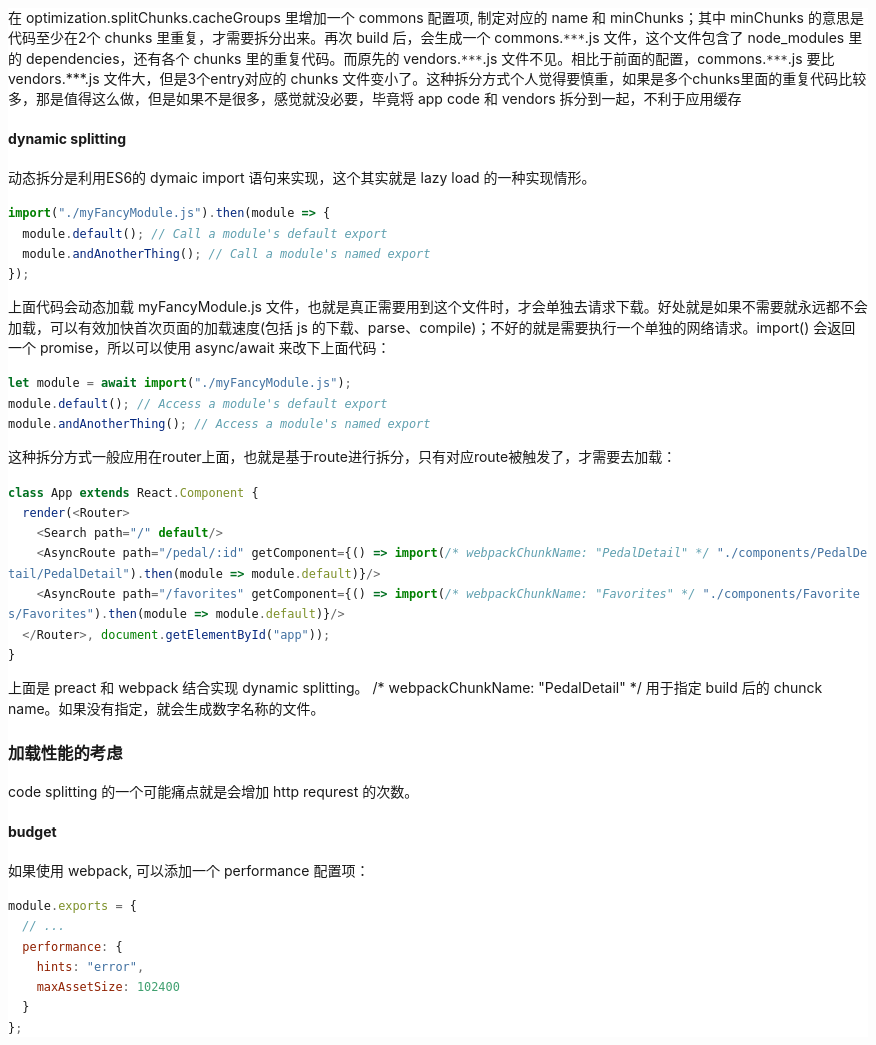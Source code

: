 在 optimization.splitChunks.cacheGroups 里增加一个 commons 配置项, 制定对应的 name 和 minChunks；其中 minChunks 的意思是代码至少在2个 chunks 里重复，才需要拆分出来。再次 build 后，会生成一个 commons.`***`.js 文件，这个文件包含了 node_modules 里的 dependencies，还有各个 chunks 里的重复代码。而原先的 vendors.`***`.js 文件不见。相比于前面的配置，commons.`***`.js 要比 vendors.***.js 文件大，但是3个entry对应的 chunks 文件变小了。这种拆分方式个人觉得要慎重，如果是多个chunks里面的重复代码比较多，那是值得这么做，但是如果不是很多，感觉就没必要，毕竟将 app code 和 vendors 拆分到一起，不利于应用缓存

#### dynamic splitting

动态拆分是利用ES6的 dymaic import 语句来实现，这个其实就是 lazy load 的一种实现情形。

```javascript
import("./myFancyModule.js").then(module => {
  module.default(); // Call a module's default export
  module.andAnotherThing(); // Call a module's named export
});
```
上面代码会动态加载 myFancyModule.js 文件，也就是真正需要用到这个文件时，才会单独去请求下载。好处就是如果不需要就永远都不会加载，可以有效加快首次页面的加载速度(包括 js 的下载、parse、compile)；不好的就是需要执行一个单独的网络请求。import() 会返回一个 promise，所以可以使用 async/await 来改下上面代码：
```javascript
let module = await import("./myFancyModule.js");
module.default(); // Access a module's default export
module.andAnotherThing(); // Access a module's named export
```

这种拆分方式一般应用在router上面，也就是基于route进行拆分，只有对应route被触发了，才需要去加载：

```javascript
class App extends React.Component {
  render(<Router>
    <Search path="/" default/>
    <AsyncRoute path="/pedal/:id" getComponent={() => import(/* webpackChunkName: "PedalDetail" */ "./components/PedalDetail/PedalDetail").then(module => module.default)}/>
    <AsyncRoute path="/favorites" getComponent={() => import(/* webpackChunkName: "Favorites" */ "./components/Favorites/Favorites").then(module => module.default)}/>
  </Router>, document.getElementById("app"));
}
```

上面是 preact 和 webpack 结合实现 dynamic splitting。 /* webpackChunkName: "PedalDetail" */ 用于指定 build 后的 chunck name。如果没有指定，就会生成数字名称的文件。

### 加载性能的考虑

code splitting 的一个可能痛点就是会增加 http requrest 的次数。

#### budget

如果使用 webpack, 可以添加一个 performance 配置项：

```javascript
module.exports = {
  // ...
  performance: {
    hints: "error",
    maxAssetSize: 102400
  }
};
```
